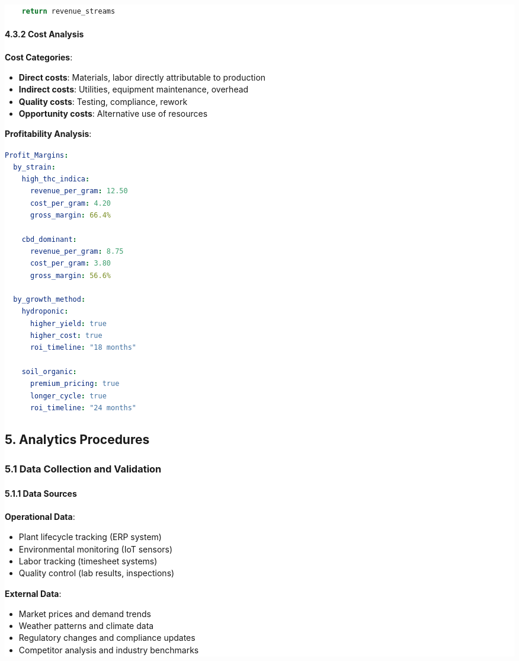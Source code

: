 ```python
    return revenue_streams
```

#### 4.3.2 Cost Analysis
**Cost Categories**:
- **Direct costs**: Materials, labor directly attributable to production
- **Indirect costs**: Utilities, equipment maintenance, overhead
- **Quality costs**: Testing, compliance, rework
- **Opportunity costs**: Alternative use of resources

**Profitability Analysis**:
```yaml
Profit_Margins:
  by_strain:
    high_thc_indica:
      revenue_per_gram: 12.50
      cost_per_gram: 4.20
      gross_margin: 66.4%
    
    cbd_dominant:
      revenue_per_gram: 8.75
      cost_per_gram: 3.80
      gross_margin: 56.6%
  
  by_growth_method:
    hydroponic:
      higher_yield: true
      higher_cost: true
      roi_timeline: "18 months"
    
    soil_organic:
      premium_pricing: true
      longer_cycle: true
      roi_timeline: "24 months"
```

## 5. Analytics Procedures

### 5.1 Data Collection and Validation

#### 5.1.1 Data Sources
**Operational Data**:
- Plant lifecycle tracking (ERP system)
- Environmental monitoring (IoT sensors)
- Labor tracking (timesheet systems)
- Quality control (lab results, inspections)

**External Data**:
- Market prices and demand trends
- Weather patterns and climate data
- Regulatory changes and compliance updates
- Competitor analysis and industry benchmarks
